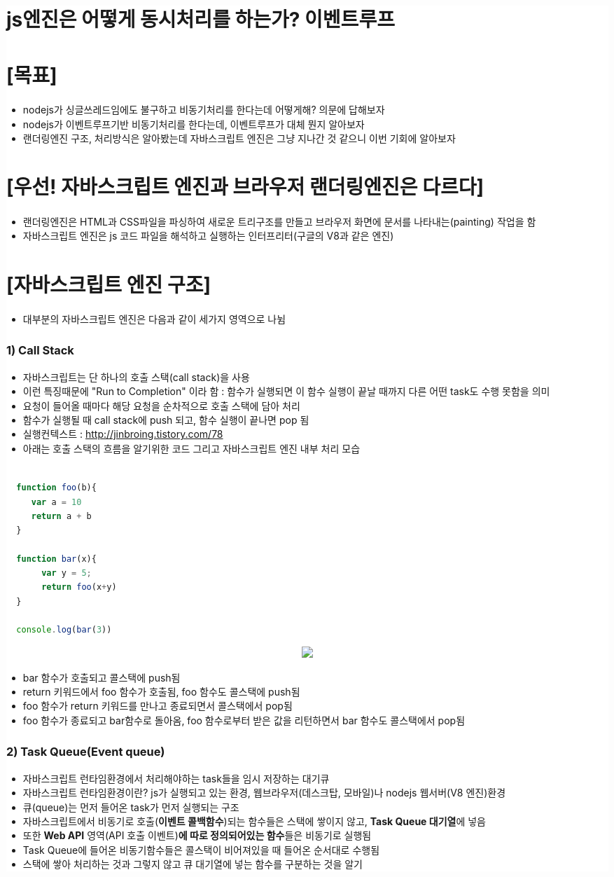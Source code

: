 #  js엔진은 어떻게 동시처리를 하는가? 이벤트루프
# [목표]
- nodejs가 싱글쓰레드임에도 불구하고 비동기처리를 한다는데 어떻게해? 의문에 답해보자
- nodejs가 이벤트루프기반 비동기처리를 한다는데, 이벤트루프가 대체 뭔지 알아보자
- 랜더링엔진 구조, 처리방식은 알아봤는데 자바스크립트 엔진은 그냥 지나간 것 같으니 이번 기회에 알아보자

# [우선! 자바스크립트 엔진과 브라우저 랜더링엔진은 다르다]
- 랜더링엔진은 HTML과 CSS파일을 파싱하여 새로운 트리구조를 만들고 브라우저 화면에 문서를 나타내는(painting) 작업을 함
- 자바스크립트 엔진은 js 코드 파일을 해석하고 실행하는 인터프리터(구글의 V8과 같은 엔진)

# [자바스크립트 엔진 구조]
- 대부분의 자바스크립트 엔진은 다음과 같이 세가지 영역으로 나뉨

### 1) Call Stack
- 자바스크립트는 단 하나의 호출 스택(call stack)을 사용
- 이런 특징때문에 "Run to Completion" 이라 함 : 함수가 실행되면 이 함수 실행이 끝날 때까지 다른 어떤 task도 수행 못함을 의미
- 요청이 들어올 때마다 해당 요청을 순차적으로 호출 스택에 담아 처리
- 함수가 실행될 때 call stack에 push 되고, 함수 실행이 끝나면 pop 됨
- 실행컨텍스트 : http://jinbroing.tistory.com/78
- 아래는 호출 스택의 흐름을 알기위한 코드 그리고 자바스크립트 엔진 내부 처리 모습

```javascript

  function foo(b){
     var a = 10
     return a + b
  }

  function bar(x){
       var y = 5;
       return foo(x+y)
  }

  console.log(bar(3))

```

<p align = "center"><img src ="https://t1.daumcdn.net/cfile/tistory/247E875058F973FC2E" width =90%></src></p>

- bar 함수가 호출되고 콜스택에 push됨
- return 키워드에서 foo 함수가 호출됨, foo 함수도 콜스택에 push됨
- foo 함수가 return 키워드를 만나고 종료되면서 콜스택에서 pop됨
- foo 함수가 종료되고 bar함수로 돌아옴, foo 함수로부터 받은 값을 리턴하면서 bar 함수도 콜스택에서 pop됨

### 2) Task Queue(Event queue) 
- 자바스크립트 런타임환경에서 처리해야하는 task들을 임시 저장하는 대기큐
- 자바스크립트 런타임환경이란? js가 실행되고 있는 환경, 웹브라우저(데스크탑, 모바일)나 nodejs 웹서버(V8 엔진)환경
- 큐(queue)는 먼저 들어온 task가 먼저 실행되는 구조
- 자바스크립트에서 비동기로 호출(**이벤트 콜백함수**)되는 함수들은 스택에 쌓이지 않고, **Task Queue 대기열**에 넣음
- 또한 **Web API** 영역(API 호출 이벤트)**에 따로 정의되어있는 함수**들은 비동기로 실행됨
- Task Queue에 들어온 비동기함수들은 콜스택이 비어져있을 때 들어온 순서대로 수행됨
- 스택에 쌓아 처리하는 것과 그렇지 않고 큐 대기열에 넣는 함수를 구분하는 것을 알기
